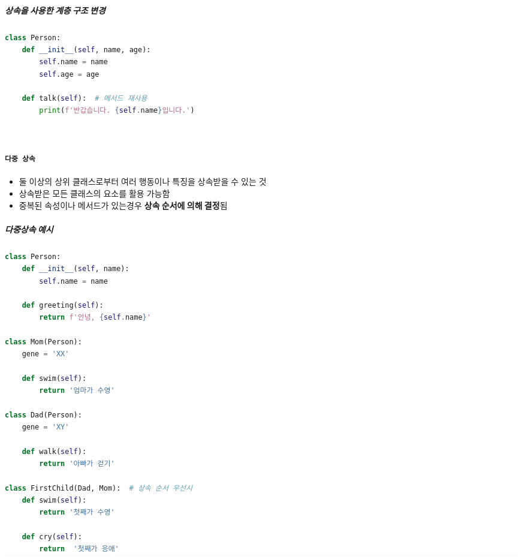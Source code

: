 
##### 상속을 사용한 계층 구조 변경

```python
class Person:
    def __init__(self, name, age):
        self.name = name
        self.age = age

    def talk(self):  # 메서드 재사용
        print(f'반갑습니다. {self.name}입니다.')




```

#### `다중 상속`

- 둘 이상의 상위 클래스로부터 여러 행동이나 특징을 상속받을 수 있는 것
- 상속받은 모든 클래스의 요소를 활용 가능함
- 중복된 속성이나 메서드가 있는경우 **상속 순서에 의해 결정**됨

##### 다중상속 예시

```python
class Person:
    def __init__(self, name):
        self.name = name
    
    def greeting(self):
        return f'안녕, {self.name}'

class Mom(Person):
    gene = 'XX'

    def swim(self):
        return '엄마가 수영'

class Dad(Person):
    gene = 'XY'

    def walk(self):
        return '아빠가 걷기'

class FirstChild(Dad, Mom):  # 상속 순서 우선시
    def swim(self):
        return '첫째가 수영'

    def cry(self):
        return  '첫째가 응애'

```
